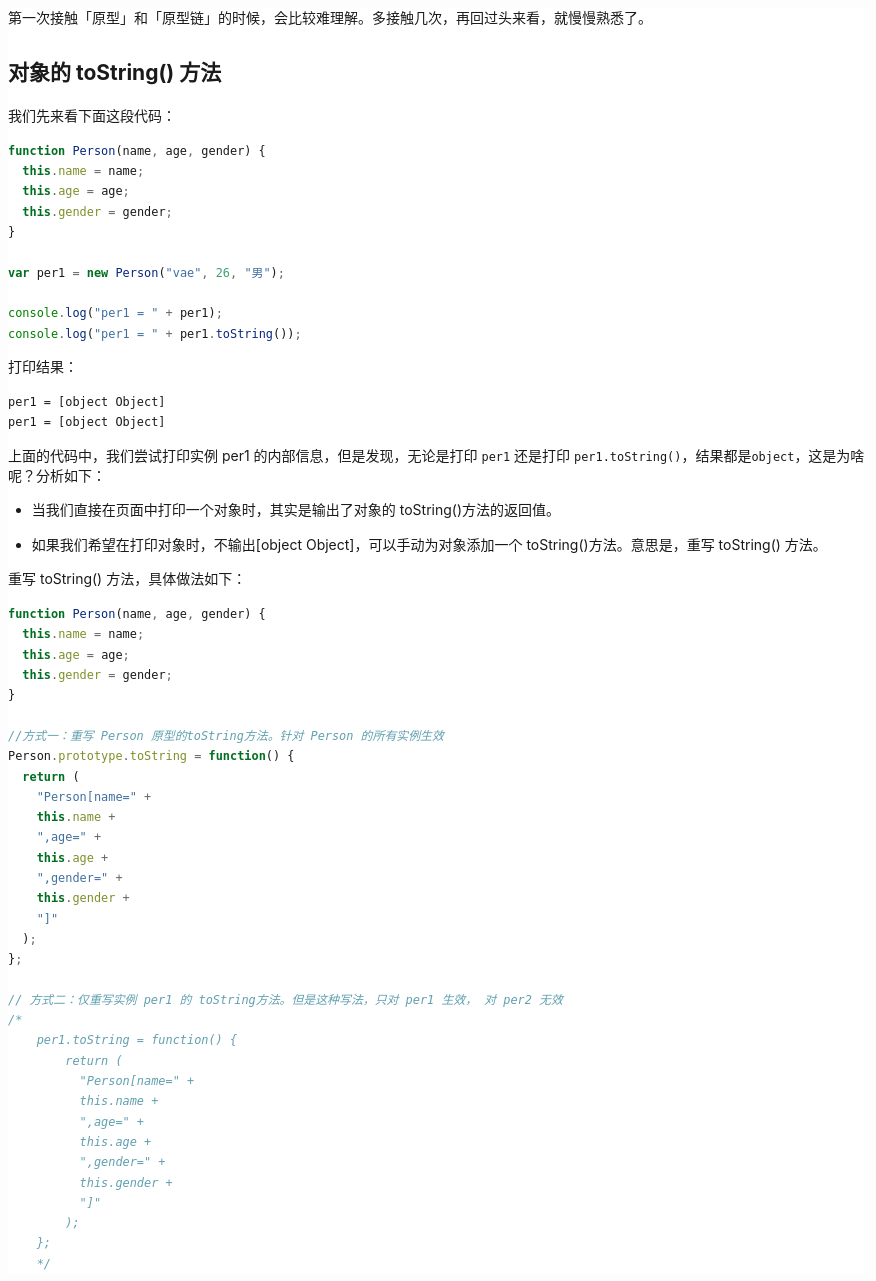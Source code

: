 第一次接触「原型」和「原型链」的时候，会比较难理解。多接触几次，再回过头来看，就慢慢熟悉了。

## 对象的 toString() 方法

我们先来看下面这段代码：

```javascript
function Person(name, age, gender) {
  this.name = name;
  this.age = age;
  this.gender = gender;
}

var per1 = new Person("vae", 26, "男");

console.log("per1 = " + per1);
console.log("per1 = " + per1.toString());
```

打印结果：

```
per1 = [object Object]
per1 = [object Object]
```

上面的代码中，我们尝试打印实例 per1 的内部信息，但是发现，无论是打印 `per1` 还是打印 `per1.toString()`，结果都是`object`，这是为啥呢？分析如下：

- 当我们直接在页面中打印一个对象时，其实是输出了对象的 toString()方法的返回值。

- 如果我们希望在打印对象时，不输出[object Object]，可以手动为对象添加一个 toString()方法。意思是，重写 toString() 方法。

重写 toString() 方法，具体做法如下：

```javascript
function Person(name, age, gender) {
  this.name = name;
  this.age = age;
  this.gender = gender;
}

//方式一：重写 Person 原型的toString方法。针对 Person 的所有实例生效
Person.prototype.toString = function() {
  return (
    "Person[name=" +
    this.name +
    ",age=" +
    this.age +
    ",gender=" +
    this.gender +
    "]"
  );
};

// 方式二：仅重写实例 per1 的 toString方法。但是这种写法，只对 per1 生效， 对 per2 无效
/*
	per1.toString = function() {
		return (
		  "Person[name=" +
		  this.name +
		  ",age=" +
		  this.age +
		  ",gender=" +
		  this.gender +
		  "]"
		);
	};
	*/
```